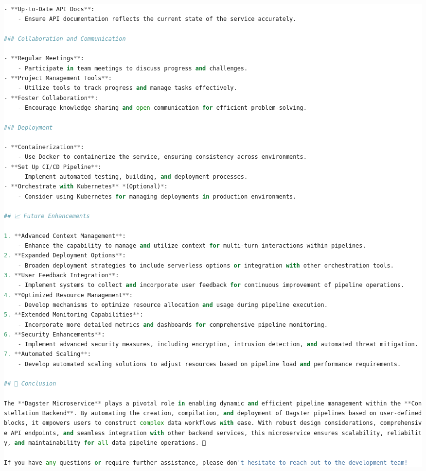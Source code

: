 ````python
- **Up-to-Date API Docs**:
    - Ensure API documentation reflects the current state of the service accurately.

### Collaboration and Communication

- **Regular Meetings**:
    - Participate in team meetings to discuss progress and challenges.
- **Project Management Tools**:
    - Utilize tools to track progress and manage tasks effectively.
- **Foster Collaboration**:
    - Encourage knowledge sharing and open communication for efficient problem-solving.

### Deployment

- **Containerization**:
    - Use Docker to containerize the service, ensuring consistency across environments.
- **Set Up CI/CD Pipeline**:
    - Implement automated testing, building, and deployment processes.
- **Orchestrate with Kubernetes** *(Optional)*:
    - Consider using Kubernetes for managing deployments in production environments.

## 📈 Future Enhancements

1. **Advanced Context Management**:
    - Enhance the capability to manage and utilize context for multi-turn interactions within pipelines.
2. **Expanded Deployment Options**:
    - Broaden deployment strategies to include serverless options or integration with other orchestration tools.
3. **User Feedback Integration**:
    - Implement systems to collect and incorporate user feedback for continuous improvement of pipeline operations.
4. **Optimized Resource Management**:
    - Develop mechanisms to optimize resource allocation and usage during pipeline execution.
5. **Extended Monitoring Capabilities**:
    - Incorporate more detailed metrics and dashboards for comprehensive pipeline monitoring.
6. **Security Enhancements**:
    - Implement advanced security measures, including encryption, intrusion detection, and automated threat mitigation.
7. **Automated Scaling**:
    - Develop automated scaling solutions to adjust resources based on pipeline load and performance requirements.

## 📝 Conclusion

The **Dagster Microservice** plays a pivotal role in enabling dynamic and efficient pipeline management within the **Constellation Backend**. By automating the creation, compilation, and deployment of Dagster pipelines based on user-defined blocks, it empowers users to construct complex data workflows with ease. With robust design considerations, comprehensive API endpoints, and seamless integration with other backend services, this microservice ensures scalability, reliability, and maintainability for all data pipeline operations. 🌌

If you have any questions or require further assistance, please don't hesitate to reach out to the development team!
````
